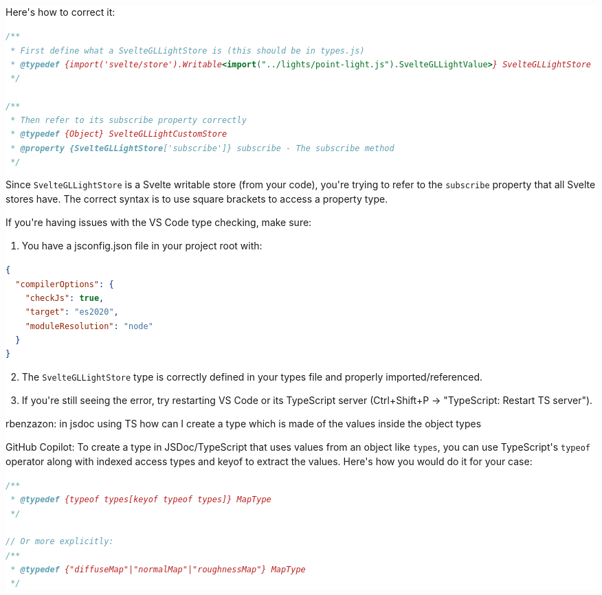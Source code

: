 Here's how to correct it:

```javascript
/**
 * First define what a SvelteGLLightStore is (this should be in types.js)
 * @typedef {import('svelte/store').Writable<import("../lights/point-light.js").SvelteGLLightValue>} SvelteGLLightStore
 */

/**
 * Then refer to its subscribe property correctly
 * @typedef {Object} SvelteGLLightCustomStore 
 * @property {SvelteGLLightStore['subscribe']} subscribe - The subscribe method
 */
```

Since `SvelteGLLightStore` is a Svelte writable store (from your code), you're trying to refer to the `subscribe` property that all Svelte stores have. The correct syntax is to use square brackets to access a property type.

If you're having issues with the VS Code type checking, make sure:

1. You have a jsconfig.json file in your project root with:
```json
{
  "compilerOptions": {
    "checkJs": true,
    "target": "es2020",
    "moduleResolution": "node"
  }
}
```

2. The `SvelteGLLightStore` type is correctly defined in your types file and properly imported/referenced.

3. If you're still seeing the error, try restarting VS Code or its TypeScript server (Ctrl+Shift+P → "TypeScript: Restart TS server").

rbenzazon: in jsdoc using TS how can I create a type which is made of the values inside the object types

GitHub Copilot: To create a type in JSDoc/TypeScript that uses values from an object like `types`, you can use TypeScript's `typeof` operator along with indexed access types and keyof to extract the values. Here's how you would do it for your case:

```typescript
/**
 * @typedef {typeof types[keyof typeof types]} MapType
 */

// Or more explicitly:
/**
 * @typedef {"diffuseMap"|"normalMap"|"roughnessMap"} MapType
 */
```
